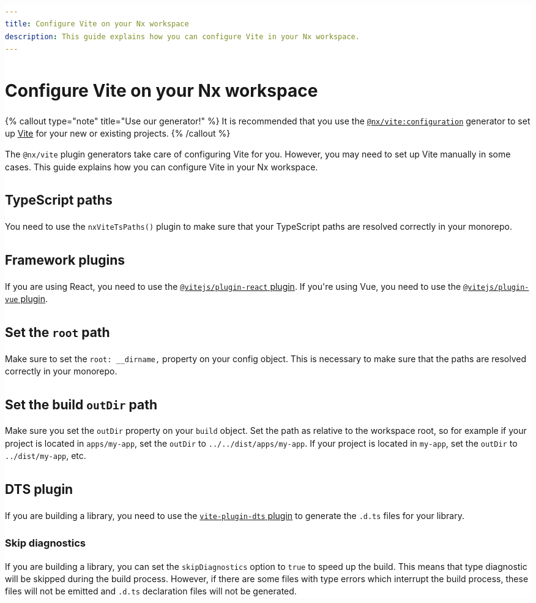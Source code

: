 ```yaml
---
title: Configure Vite on your Nx workspace
description: This guide explains how you can configure Vite in your Nx workspace.
---
```


# Configure Vite on your Nx workspace

{% callout type="note" title="Use our generator!" %}
It is recommended that you use the [`@nx/vite:configuration`](/nx-api/vite/generators/configuration) generator to set up [Vite](https://vitejs.dev/) for your new or existing projects.
{% /callout %}

The `@nx/vite` plugin generators take care of configuring Vite for you. However, you may need to set up Vite manually in some cases. This guide explains how you can configure Vite in your Nx workspace.

## TypeScript paths

You need to use the `nxViteTsPaths()` plugin to make sure that your TypeScript paths are resolved correctly in your monorepo.

## Framework plugins

If you are using React, you need to use the [`@vitejs/plugin-react` plugin](https://www.npmjs.com/package/@vitejs/plugin-react). If you're using Vue, you need to use the [`@vitejs/plugin-vue` plugin](https://www.npmjs.com/package/@vitejs/plugin-vue).

## Set the `root` path

Make sure to set the `root: __dirname,` property on your config object. This is necessary to make sure that the paths are resolved correctly in your monorepo.

## Set the build `outDir` path

Make sure you set the `outDir` property on your `build` object. Set the path as relative to the workspace root, so for example if your project is located in `apps/my-app`, set the `outDir` to `../../dist/apps/my-app`. If your project is located in `my-app`, set the `outDir` to `../dist/my-app`, etc.

## DTS plugin

If you are building a library, you need to use the [`vite-plugin-dts` plugin](https://www.npmjs.com/package/vite-plugin-dts) to generate the `.d.ts` files for your library.

### Skip diagnostics

If you are building a library, you can set the `skipDiagnostics` option to `true` to speed up the build. This means that type diagnostic will be skipped during the build process. However, if there are some files with type errors which interrupt the build process, these files will not be emitted and `.d.ts` declaration files will not be generated.
